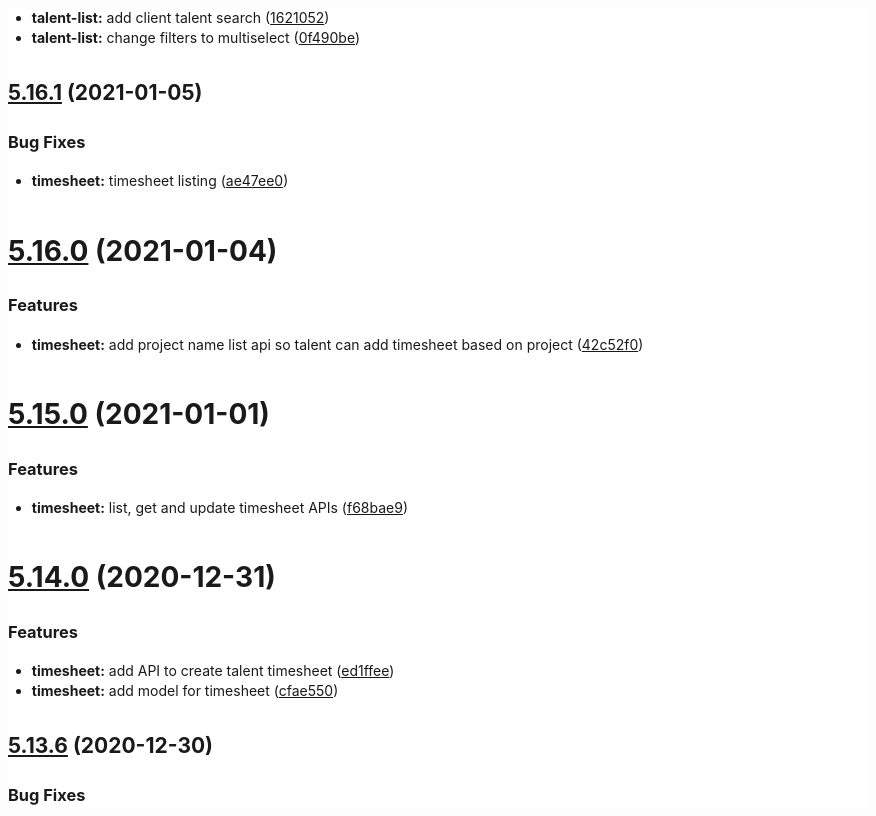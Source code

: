 * **talent-list:** add client talent search ([1621052](https://bitbucket.org/codemonk-master/codemonk-api/commits/1621052c61d46f0572b523500778338aede4fd94))
* **talent-list:** change filters to multiselect ([0f490be](https://bitbucket.org/codemonk-master/codemonk-api/commits/0f490be662323f01828dffdbce477f7f7a5048f1))

## [5.16.1](https://bitbucket.org/codemonk-master/codemonk-api/compare/v5.16.0...v5.16.1) (2021-01-05)


### Bug Fixes

* **timesheet:** timesheet listing ([ae47ee0](https://bitbucket.org/codemonk-master/codemonk-api/commits/ae47ee096560618938635bc415822bd74c696280))

# [5.16.0](https://bitbucket.org/codemonk-master/codemonk-api/compare/v5.15.0...v5.16.0) (2021-01-04)


### Features

* **timesheet:** add project name list api so talent can add timesheet based on project ([42c52f0](https://bitbucket.org/codemonk-master/codemonk-api/commits/42c52f08650cbc39c09db009b076a1e98cdf2095))

# [5.15.0](https://bitbucket.org/codemonk-master/codemonk-api/compare/v5.14.0...v5.15.0) (2021-01-01)


### Features

* **timesheet:** list, get and update timesheet APIs ([f68bae9](https://bitbucket.org/codemonk-master/codemonk-api/commits/f68bae944c64f3e61bc1023d48e16d54d5ef09f1))

# [5.14.0](https://bitbucket.org/codemonk-master/codemonk-api/compare/v5.13.6...v5.14.0) (2020-12-31)


### Features

* **timesheet:** add API to create talent timesheet ([ed1ffee](https://bitbucket.org/codemonk-master/codemonk-api/commits/ed1ffeea46766d7599d4e92adca9ead77b281aba))
* **timesheet:** add model for timesheet ([cfae550](https://bitbucket.org/codemonk-master/codemonk-api/commits/cfae5503745bfc939f78900ff04335c8620e0c3b))

## [5.13.6](https://bitbucket.org/codemonk-master/codemonk-api/compare/v5.13.5...v5.13.6) (2020-12-30)


### Bug Fixes
